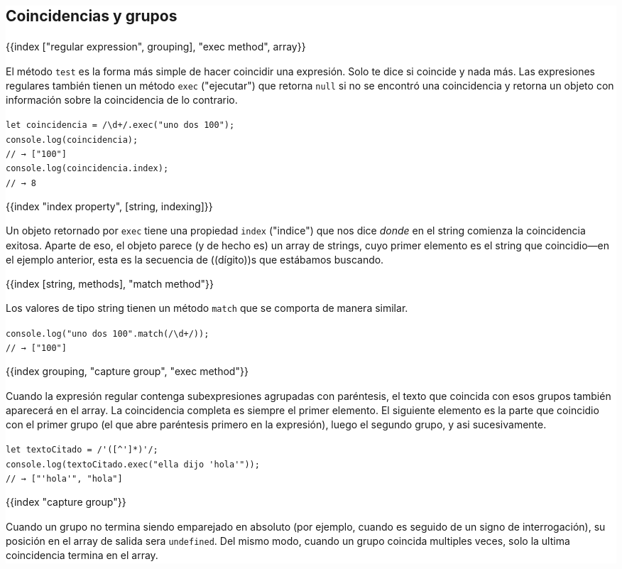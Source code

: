 ## Coincidencias y grupos

{{index ["regular expression", grouping], "exec method", array}}

El método `test` es la forma más simple de hacer coincidir una
expresión. Solo te dice si coincide y nada más.
Las expresiones regulares también tienen un método `exec` ("ejecutar") que
retorna `null` si no se encontró una coincidencia y retorna un objeto con
información sobre la coincidencia de lo contrario.

```
let coincidencia = /\d+/.exec("uno dos 100");
console.log(coincidencia);
// → ["100"]
console.log(coincidencia.index);
// → 8
```

{{index "index property", [string, indexing]}}

Un objeto retornado por `exec` tiene una propiedad `index` ("indice") que nos
dice _donde_ en el string comienza la coincidencia exitosa. Aparte de eso,
el objeto parece (y de hecho es) un array de strings, cuyo
primer elemento es el string que coincidio—en el ejemplo anterior,
esta es la secuencia de ((dígito))s que estábamos buscando.

{{index [string, methods], "match method"}}

Los valores de tipo string tienen un método `match` que se comporta de
manera similar.

```
console.log("uno dos 100".match(/\d+/));
// → ["100"]
```

{{index grouping, "capture group", "exec method"}}

Cuando la expresión regular contenga subexpresiones agrupadas con
paréntesis, el texto que coincida con esos grupos también aparecerá en
el array. La coincidencia completa es siempre el primer elemento. El siguiente
elemento es la parte que coincidio con el primer grupo (el que abre
paréntesis primero en la expresión), luego el segundo grupo, y
asi sucesivamente.

```
let textoCitado = /'([^']*)'/;
console.log(textoCitado.exec("ella dijo 'hola'"));
// → ["'hola'", "hola"]
```

{{index "capture group"}}

Cuando un grupo no termina siendo emparejado en absoluto (por ejemplo, cuando
es seguido de un signo de interrogación), su posición en el array de salida
sera `undefined`. Del mismo modo, cuando un grupo coincida multiples veces,
solo la ultima coincidencia termina en el array.
